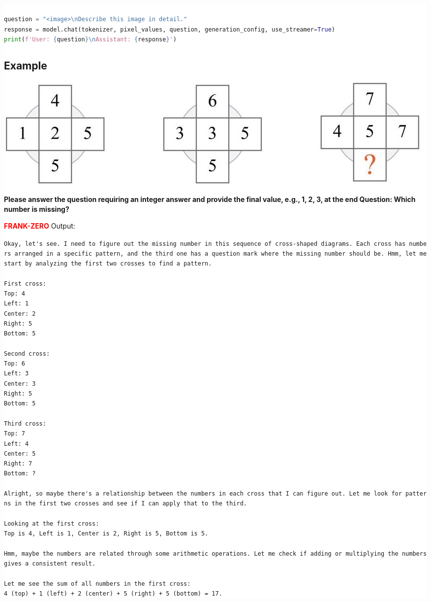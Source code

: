 ```python

question = "<image>\nDescribe this image in detail."
response = model.chat(tokenizer, pixel_values, question, generation_config, use_streamer=True)
print(f'User: {question}\nAssistant: {response}')
```


## Example

![example2](./figure/example1.jpg)

**Please answer the question requiring an integer answer and provide the final value, e.g., 1, 2, 3, at the end Question: Which number is missing?**

<span style="font-weight: bold; color: red;">FRANK-ZERO</span> Output: 

```
Okay, let's see. I need to figure out the missing number in this sequence of cross-shaped diagrams. Each cross has numbers arranged in a specific pattern, and the third one has a question mark where the missing number should be. Hmm, let me start by analyzing the first two crosses to find a pattern.

First cross:
Top: 4
Left: 1
Center: 2
Right: 5
Bottom: 5

Second cross:
Top: 6
Left: 3
Center: 3
Right: 5
Bottom: 5

Third cross:
Top: 7
Left: 4
Center: 5
Right: 7
Bottom: ?

Alright, so maybe there's a relationship between the numbers in each cross that I can figure out. Let me look for patterns in the first two crosses and see if I can apply that to the third.

Looking at the first cross:
Top is 4, Left is 1, Center is 2, Right is 5, Bottom is 5.

Hmm, maybe the numbers are related through some arithmetic operations. Let me check if adding or multiplying the numbers gives a consistent result.

Let me see the sum of all numbers in the first cross:
4 (top) + 1 (left) + 2 (center) + 5 (right) + 5 (bottom) = 17.
```
